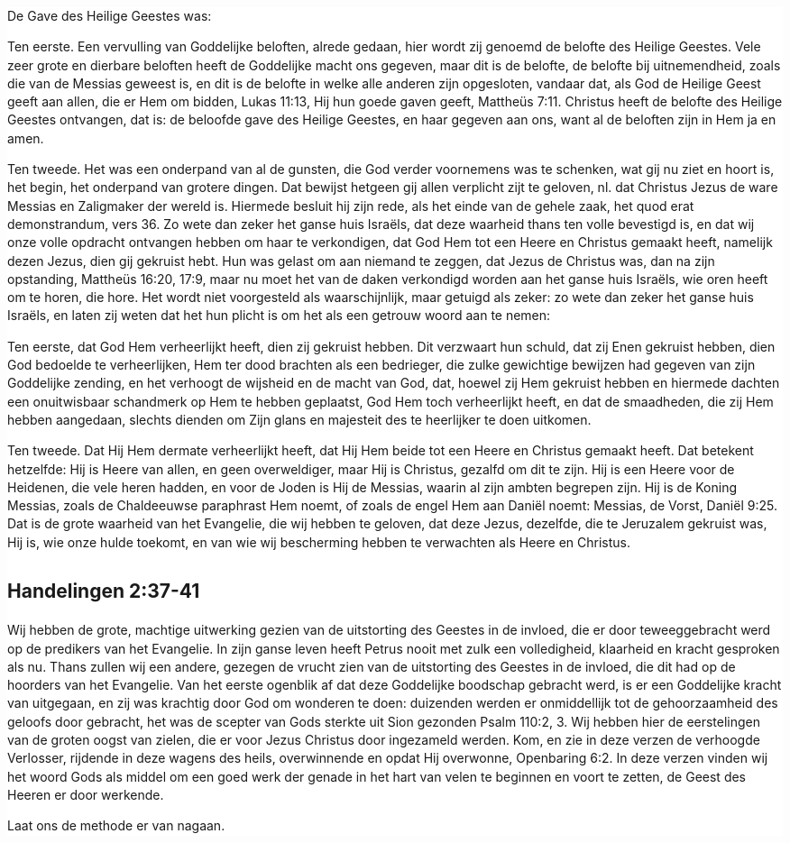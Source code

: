 De Gave des Heilige Geestes was:

Ten eerste. Een vervulling van Goddelijke beloften, alrede gedaan, hier wordt zij genoemd de belofte des Heilige Geestes. Vele zeer grote en dierbare beloften heeft de Goddelijke macht ons gegeven, maar dit is de belofte, de belofte bij uitnemendheid, zoals die van de Messias geweest is, en dit is de belofte in welke alle anderen zijn opgesloten, vandaar dat, als God de Heilige Geest geeft aan allen, die er Hem om bidden, Lukas 11:13, Hij hun goede gaven geeft, Mattheüs 7:11. Christus heeft de belofte des Heilige Geestes ontvangen, dat is: de beloofde gave des Heilige Geestes, en haar gegeven aan ons, want al de beloften zijn in Hem ja en amen.

Ten tweede. Het was een onderpand van al de gunsten, die God verder voornemens was te schenken, wat gij nu ziet en hoort is, het begin, het onderpand van grotere dingen. Dat bewijst hetgeen gij allen verplicht zijt te geloven, nl. dat Christus Jezus de ware Messias en Zaligmaker der wereld is. Hiermede besluit hij zijn rede, als het einde van de gehele zaak, het quod erat demonstrandum, vers 36. Zo wete dan zeker het ganse huis Israëls, dat deze waarheid thans ten volle bevestigd is, en dat wij onze volle opdracht ontvangen hebben om haar te verkondigen, dat God Hem tot een Heere en Christus gemaakt heeft, namelijk dezen Jezus, dien gij gekruist hebt. Hun was gelast om aan niemand te zeggen, dat Jezus de Christus was, dan na zijn opstanding, Mattheüs 16:20, 17:9, maar nu moet het van de daken verkondigd worden aan het ganse huis Israëls, wie oren heeft om te horen, die hore. Het wordt niet voorgesteld als waarschijnlijk, maar getuigd als zeker: zo wete dan zeker het ganse huis Israëls, en laten zij weten dat het hun plicht is om het als een getrouw woord aan te nemen:

Ten eerste, dat God Hem verheerlijkt heeft, dien zij gekruist hebben. Dit verzwaart hun schuld, dat zij Enen gekruist hebben, dien God bedoelde te verheerlijken, Hem ter dood brachten als een bedrieger, die zulke gewichtige bewijzen had gegeven van zijn Goddelijke zending, en het verhoogt de wijsheid en de macht van God, dat, hoewel zij Hem gekruist hebben en hiermede dachten een onuitwisbaar schandmerk op Hem te hebben geplaatst, God Hem toch verheerlijkt heeft, en dat de smaadheden, die zij Hem hebben aangedaan, slechts dienden om Zijn glans en majesteit des te heerlijker te doen uitkomen.

Ten tweede. Dat Hij Hem dermate verheerlijkt heeft, dat Hij Hem beide tot een Heere en Christus gemaakt heeft. Dat betekent hetzelfde: Hij is Heere van allen, en geen overweldiger, maar Hij is Christus, gezalfd om dit te zijn. Hij is een Heere voor de Heidenen, die vele heren hadden, en voor de Joden is Hij de Messias, waarin al zijn ambten begrepen zijn. Hij is de Koning Messias, zoals de Chaldeeuwse paraphrast Hem noemt, of zoals de engel Hem aan Daniël noemt: Messias, de Vorst, Daniël 9:25. Dat is de grote waarheid van het Evangelie, die wij hebben te geloven, dat deze Jezus, dezelfde, die te Jeruzalem gekruist was, Hij is, wie onze hulde toekomt, en van wie wij bescherming hebben te verwachten als Heere en Christus.

## Handelingen 2:37-41 
Wij hebben de grote, machtige uitwerking gezien van de uitstorting des Geestes in de invloed, die er door teweeggebracht werd op de predikers van het Evangelie. In zijn ganse leven heeft Petrus nooit met zulk een volledigheid, klaarheid en kracht gesproken als nu. Thans zullen wij een andere, gezegen de vrucht zien van de uitstorting des Geestes in de invloed, die dit had op de hoorders van het Evangelie. Van het eerste ogenblik af dat deze Goddelijke boodschap gebracht werd, is er een Goddelijke kracht van uitgegaan, en zij was krachtig door God om wonderen te doen: duizenden werden er onmiddellijk tot de gehoorzaamheid des geloofs door gebracht, het was de scepter van Gods sterkte uit Sion gezonden Psalm  110:2, 3. Wij hebben hier de eerstelingen van de groten oogst van zielen, die er voor Jezus Christus door ingezameld werden. Kom, en zie in deze verzen de verhoogde Verlosser, rijdende in deze wagens des heils, overwinnende en opdat Hij overwonne, Openbaring 6:2. In deze verzen vinden wij het woord Gods als middel om een goed werk der genade in het hart van velen te beginnen en voort te zetten, de Geest des Heeren er door werkende. 

Laat ons de methode er van nagaan. 
